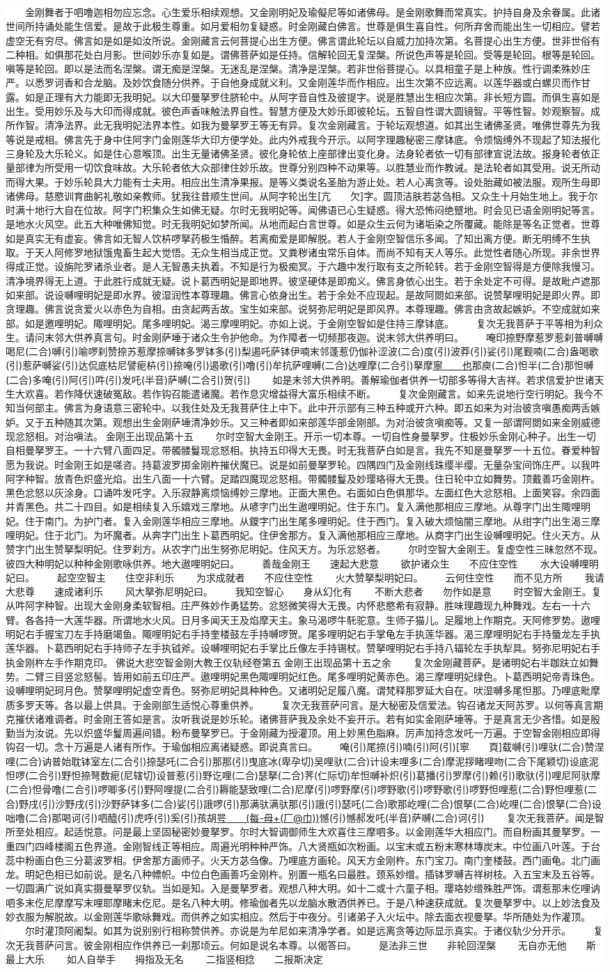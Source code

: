 　　金刚舞者于呬噜迦相勿应忘念。心生爱乐相续观想。又金刚明妃及瑜儗尼等如诸佛母。是金刚歌舞而常真实。护持自身及余眷属。此诸世间所持诵处能生信爱。是故于此极生尊重。如月爱相勿复疑惑。时金刚藏白佛言。世尊是俱生喜自性。何所弃舍而能出生一切相应。譬若虚空无有穷尽。佛言如是如是如汝所说。金刚藏言云何菩提心出生方便。佛言谓此轮坛以自威力加持次第。名菩提心出生方便。世非世俗有二种相。如俱那花处白月影。世间妙乐亦复如是。谓佛菩萨如是任持。信解轮回无复涅槃。所说色声等是轮回。受等是轮回。根等是轮回。嗔等是轮回。即以是法而名涅槃。谓无痴是涅槃。无迷乱是涅槃。清净是涅槃。若非世俗菩提心。以具相童子是上种族。性行调柔殊妙庄严。以悉罗诃香和合龙脑。及妙饮食随分供养。于自他身成就义利。又金刚莲华而作相应。出生次第不应远离。以莲华器或白螺贝而作甘露。如是正理有大力能即无我明妃。以大印曼拏罗住脐轮中。从阿字音自性及彼提字。说是胜慧出生相应次第。非长短方圆。而俱生喜如是出生。受用妙乐及与大印而得成就。彼色声香味触法界自性。智慧方便及大妙乐即彼轮坛。五智自性谓大圆镜智。平等性智。妙观察智。成所作智。清净法界。此无我明妃法界本性。如我为曼拏罗王等无有异。复次金刚藏言。于轮坛观想道。如其出生诸佛圣贤。唯佛世尊先为我等说是戒相。佛言先于身中住阿字门金刚莲华大印方便学处。此内外戒我今开示。以阿字理趣秘密三摩钵底。令烦恼缚外不现起了知法报化三身轮及大乐轮义。如是住心意喉顶。出生无量诸佛圣贤。彼化身轮依上座部律出变化身。法身轮者依一切有部律宣说法故。报身轮者依正量部律为所受用一切饮食味故。大乐轮者依大众部律住妙乐故。世尊分别四种不动果等。以胜慧业而作教诫。是法轮者如其受用。说无所动而得大果。于妙乐轮具大力能有士夫用。相应出生清净果报。是等义类说名圣胎为游止处。若人心离贪等。设处胎藏如被法服。观所生母即诸佛母。慈愍训育曲躬礼敬如亲教师。犹我往昔顺生世间。从阿字轮出生[亢　　欠]字。圆顶洁肤若苾刍相。又众生十月始生地上。我于尔时满十地行大自在位故。阿字门积集众生如佛无疑。尔时无我明妃等。闻佛语已心生疑惑。得大恐怖闷绝躄地。时会见已语金刚明妃等言。是地水火风空。此五大种唯佛知觉。时无我明妃如梦所闻。从地而起白言世尊。如是众生云何为诸垢染之所覆藏。能除是等名正觉者。世尊如是真实无有虚妄。佛言如无智人饮枿啰拏药极生惛醉。若离痴爱是即解脱。若人于金刚空智信乐多闻。了知出离方便。断无明缚不生执取。于天人阿修罗地狱饿鬼畜生起大觉悟。无众生相当成正觉。又粪秽诸虫常乐自体。而尚不知有天人等乐。此觉性者随心所现。非余世界得成正觉。设旃陀罗诸杀业者。是人无智愚夫执着。不知是行为极痴冥。于六趣中发行取有支之所轮转。若于金刚空智得是方便除我慢习。清净境界得无上道。于此胜行成就无疑。说卜葛西明妃是即地界。彼坚硬体是即痴义。佛言身依心出生。若于余处定不可得。是故毗卢遮那如来部。说设嚩哩明妃是即水界。彼湿润性本尊理趣。佛言心依身出生。若于余处不应现起。是故阿閦如来部。说赞拏哩明妃是即火界。即贪理趣。佛言说贪爱火以赤色为自相。由贪起两舌故。宝生如来部。说努弥尼明妃是即风界。本尊理趣。佛言由贪故起嫉妒。不空成就如来部。如是邀哩明妃。陬哩明妃。尾多哩明妃。渴三摩哩明妃。亦如上说。于金刚空智如是住持三摩钵底。
　　复次无我菩萨于平等相为利众生。请问末邻大供养真言句。时金刚萨埵于诸众生令护他命。为作障者一切频那夜迦。说末邻大供养明曰。
　　唵印捺野摩惹罗惹刹普嚩嚩喝尼(二合)嚩(引)喻啰刹赞捺苏惹摩捺嚩钵多罗钵多(引)梨遏吒萨钵伊喃末邻蓬惹仍伽补涩波(二合)度(引)波莽(引)娑(引)尾觐喃(二合)盎喝歌(引)惹萨嚩娑(引)达侃底枯尼譬痆枿(引)捺唵(引)遏歌(引)噜(引)牟抗萨哩嚩(二合)达哩摩(二合引)拏摩[寧　　也](切身)那庾(二合)怛半(二合)那怛嚩(二合)多唵(引)阿(引)吽(引)发吒(半音)萨嚩(二合引)贺(引)
　　如是末邻大供养明。善解瑜伽者供养一切部多等得大吉祥。若求信爱护世诸天生大欢喜。若作降伏速破冤敌。若作钩召能遣诸魔。若作息灾增益得大富乐相续不断。
　　复次金刚藏言。如来先说地行空行明妃。我今不知当何部主。佛言为身语意三密轮中。以我住处及无我菩萨住上中下。此中开示部有三种五种或开六种。即五如来为对治彼贪嗔愚痴两舌嫉妒。又于五种随其次第。观想出生金刚萨埵清净妙乐。又三种者即如来部莲华部金刚部。为对治彼贪嗔痴等。又复一部谓阿閦如来金刚威德现忿怒相。对治嗔法。
金刚王出现品第十五
　　尔时空智大金刚王。开示一切本尊。一切自性身曼拏罗。住极妙乐金刚心种子。出生一切自相曼拏罗王。一十六臂八面四足。带髑髅鬘现忿怒相。执持五印得大无畏。时无我菩萨白如是言。我先不知是曼拏罗一十五位。眷爱种智愿为我说。时金刚王如是嗟咨。持葛波罗掷金刚杵摧伏魔已。说是如前曼拏罗轮。四隅四门及金刚线珠缨半缨。无量杂宝间饰庄严。以我吽阿字种智。放青色炽盛光焰。出生八面一十六臂。足踏四魔现忿怒相。带髑髅鬘及妙璎珞得大无畏。住日轮中立如舞势。顶戴善巧金刚杵。黑色忿怒以灰涂身。口诵吽发吒字。入乐寂静离烦恼缚妙三摩地。正面大黑色。右面如白色俱那华。左面红色大忿怒相。上面笑容。余四面并青黑色。共二十四目。如是相续复入乐嬉戏三摩地。从喭字门出生遨哩明妃。住于东门。复入满他那相应三摩地。从尊字门出生陬哩明妃。住于南门。为护门者。复入金刚莲华相应三摩地。从鑁字门出生尾多哩明妃。住于西门。复入破大烦恼闇三摩地。从绀字门出生渴三摩哩明妃。住于北门。为坏魔者。从奔字门出生卜葛西明妃。住伊舍那方。复入满他那相应三摩地。从商字门出生设嚩哩明妃。住火天方。从赞字门出生赞拏梨明妃。住罗刹方。从农字门出生努弥尼明妃。住风天方。为乐忿怒者。
　　尔时空智大金刚王。复虚空性三昧忽然不现。彼四大种明妃以种种金刚歌咏供养。地大遨哩明妃曰。
　　善哉金刚王　　速起大悲意
　　欲护诸众生　　不应住空性
　　水大设嚩哩明妃曰。
　　起空空智主　　住空非利乐
　　为求成就者　　不应住空性
　　火大赞拏梨明妃曰。
　　云何住空性　　而不见方所
　　我请大悲尊　　速成诸利乐
　　风大拏弥尼明妃曰。
　　我知空智心　　身从幻化有
　　不断大悲者　　勿作如是意
　　时空智大金刚王。复从吽阿字种智。出现大金刚身柔软智相。庄严殊妙作勇猛势。忿怒微笑得大无畏。内怀悲愍希有寂静。胜味理趣现九种舞戏。左右一十六臂。各各持一大莲华器。所谓地水火风。日月多闻天王及焰摩天主。象马渴啰牛馲驼意。生师子猫儿。足履地上作期克。天阿修罗势。遨哩明妃右手握宝刀左手持磨竭鱼。陬哩明妃右手持奎楼鼓左手持嚩啰贺。尾多哩明妃右手掌龟左手执莲华器。渴三摩哩明妃右手持蜃龙左手执莲华器。卜葛西明妃右手持师子左手执钺斧。设嚩哩明妃右手掌比丘像左手持锡杖。赞拏哩明妃右手持八辐轮左手执犁具。努弥尼明妃右手执金刚杵左手作期克印。
佛说大悲空智金刚大教王仪轨经卷第五
金刚王出现品第十五之余
　　复次金刚藏菩萨。是诸明妃右半跏趺立如舞势。二臂三目竖忿怒髻。皆用如前五印庄严。遨哩明妃黑色陬哩明妃红色。尾多哩明妃黄赤色。渴三摩哩明妃绿色。卜葛西明妃帝青珠色。设嚩哩明妃珂月色。赞拏哩明妃虚空青色。努弥尼明妃具种种色。又诸明妃足履八魔。谓梵释那罗延大自在。吠湿嚩多尾怛那。乃哩底毗摩质多罗天等。各以最上供具。于金刚部生适悦心尊重供养。
　　复次无我菩萨问言。是大秘密及信爱法。钩召诸龙天阿苏罗。以何等真言期克摧伏诸难调者。时金刚王答如是言。汝听我说是妙乐轮。诸佛菩萨我及余处不妄开示。若有如实金刚萨埵等。于是真言无少吝惜。如是殷勤当为汝说。先以炽盛华鬘周遍间错。粉布曼拏罗已。于金刚藏为授灌顶。用上妙黑色脂麻。厉声加持念发吒一万遍。于空智金刚相应即得钩召一切。念十万遍是人诸有所作。于瑜伽相应离诸疑惑。即说真言曰。
　　唵(引)尾捺(引)喃(引)阿(引)[寧　　頁]载嚩(引)哩驮(二合)赞涅哩(二合)讷普始耽钵室左(二合引)捺瑟吒(二合引)那那(引)曳底冰(卑孕切)吴哩驮(二合)计设末哩多(二合)摩泥拶睹哩吻(二合下尾颖切)设底泥怛啰(二合引)野怛捺弩数痆(尼辖切)设普惹(引)野讫哩(二合)瑟拏(二合)荠(仁际切)牟怛嚩补炽(引)葛播(引)罗摩(引)赖(引)歌驮(引)哩尼阿驮摩(二合)怛骨噜(二合引)啰唧多(引)野阿哩提(二合引)耨能瑟致哩(二合)尼摩(引)啰野摩(引)啰野歌(引)啰野歌(引)啰野怛哩惹(二合)野怛哩惹(二合)野戌(引)沙野戌(引)沙野萨钵多(二合)娑(引)誐啰(引)那满驮满驮那(引)誐(引)瑟吒(二合)歌那屹哩(二合)恨拏(二合)屹哩(二合)恨拏(二合)设咄噜(二合)那喝诃(引)呬醯(引)虎呼(引)奚(引)孩胡[咢　　(每-母+(厂@巾))](引)憾(引)憾郝发吒(半音)萨嚩(二合)诃(引)
　　复次无我菩萨。闻是智所至处相应。起适悦意。问是最上坚固秘密妙曼拏罗。尔时大智调御师生大欢喜住三摩呬多。以金刚莲华大相应门。而自粉画其曼拏罗。一重四门四峰楼阁五色界道。金刚智线正等相应。周遍光明种种严饰。八大贤瓶如次粉画。以宝末或五粉末寒林塼炭末。中位画八叶莲。于台蕊中粉画白色三分葛波罗相。伊舍那方画师子。火天方苾刍像。乃哩底方画轮。风天方金刚杵。东门宝刀。南门奎楼鼓。西门画龟。北门画龙。明妃色相已如前说。是名八种幖帜。中位白色画善巧金刚杵。别置一瓶名曰最胜。颈系妙缯。插钵罗嚩吉祥树枝。入五宝末及五谷等。一切圆满广说如真实摄曼拏罗仪轨。当如是知。入是曼拏罗者。观想八种大明。如十二或十六童子相。璎珞妙缯殊胜严饰。谓惹那末仡哩讷呬多末仡尼摩摩写末哩耶摩睹末仡尼。是名八种大明。修瑜伽者先以龙脑水散洒供养已。于是八种速获成就。复次曼拏罗中。以上妙法食及妙衣服为解脱故。以金刚莲华歌咏舞戏。而供养之如实相应。然后于中夜分。引诸弟子入火坛中。除去面衣视曼拏。华所随处为作灌顶。
　　尔时灌顶阿阇梨。如其为说别别行相称赞供养。亦说是为牟尼如来清净学者。如是远离贪等边际显示真实。于诸仪轨少分开示。
　　复次无我菩萨问言。彼金刚相应作供养已一刹那顷云。何如是说名本尊。以偈答曰。
　　是法非三世　　非轮回涅槃
　　无自亦无他　　斯最上大乐
　　如人自举手　　拇指及无名
　　二指竖相捻　　二报斯决定